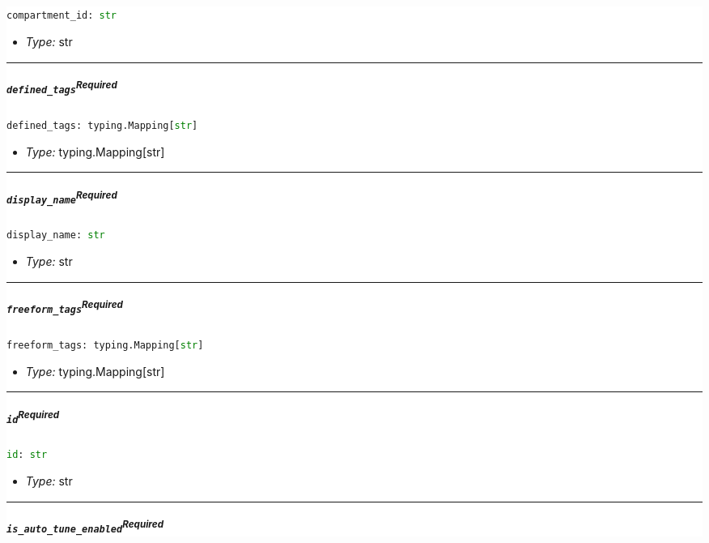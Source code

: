 ```python
compartment_id: str
```

- *Type:* str

---

##### `defined_tags`<sup>Required</sup> <a name="defined_tags" id="rhizo-co-terraform-provider-oci.coreBootVolume.CoreBootVolume.property.definedTags"></a>

```python
defined_tags: typing.Mapping[str]
```

- *Type:* typing.Mapping[str]

---

##### `display_name`<sup>Required</sup> <a name="display_name" id="rhizo-co-terraform-provider-oci.coreBootVolume.CoreBootVolume.property.displayName"></a>

```python
display_name: str
```

- *Type:* str

---

##### `freeform_tags`<sup>Required</sup> <a name="freeform_tags" id="rhizo-co-terraform-provider-oci.coreBootVolume.CoreBootVolume.property.freeformTags"></a>

```python
freeform_tags: typing.Mapping[str]
```

- *Type:* typing.Mapping[str]

---

##### `id`<sup>Required</sup> <a name="id" id="rhizo-co-terraform-provider-oci.coreBootVolume.CoreBootVolume.property.id"></a>

```python
id: str
```

- *Type:* str

---

##### `is_auto_tune_enabled`<sup>Required</sup> <a name="is_auto_tune_enabled" id="rhizo-co-terraform-provider-oci.coreBootVolume.CoreBootVolume.property.isAutoTuneEnabled"></a>
